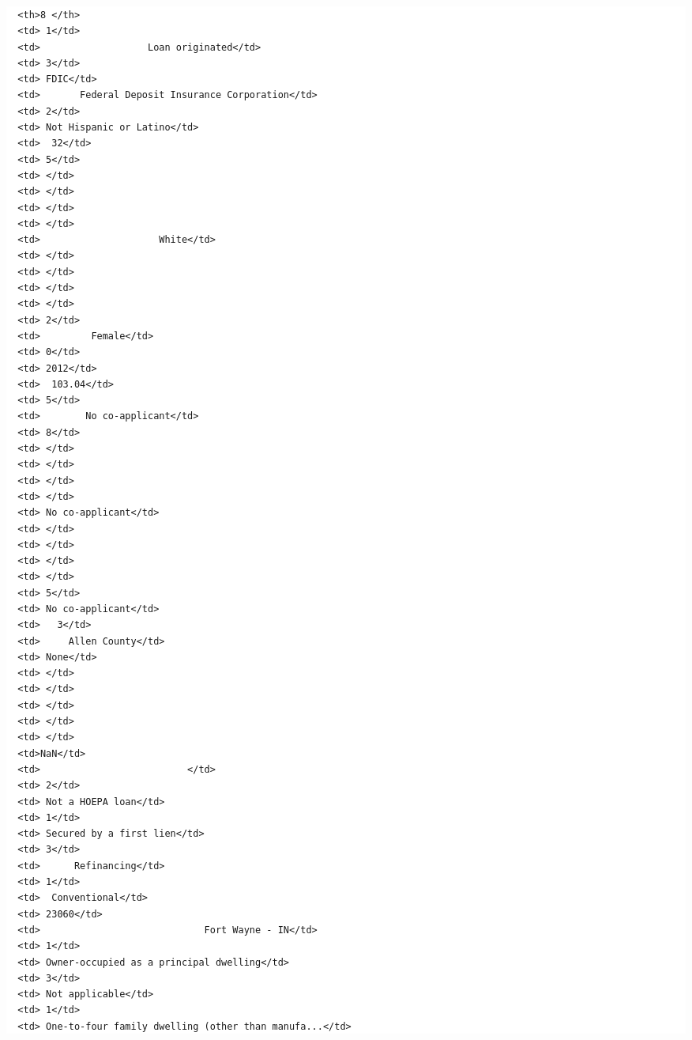       <th>8 </th>
      <td> 1</td>
      <td>                   Loan originated</td>
      <td> 3</td>
      <td> FDIC</td>
      <td>       Federal Deposit Insurance Corporation</td>
      <td> 2</td>
      <td> Not Hispanic or Latino</td>
      <td>  32</td>
      <td> 5</td>
      <td> </td>
      <td> </td>
      <td> </td>
      <td> </td>
      <td>                     White</td>
      <td> </td>
      <td> </td>
      <td> </td>
      <td> </td>
      <td> 2</td>
      <td>         Female</td>
      <td> 0</td>
      <td> 2012</td>
      <td>  103.04</td>
      <td> 5</td>
      <td>        No co-applicant</td>
      <td> 8</td>
      <td> </td>
      <td> </td>
      <td> </td>
      <td> </td>
      <td> No co-applicant</td>
      <td> </td>
      <td> </td>
      <td> </td>
      <td> </td>
      <td> 5</td>
      <td> No co-applicant</td>
      <td>   3</td>
      <td>     Allen County</td>
      <td> None</td>
      <td> </td>
      <td> </td>
      <td> </td>
      <td> </td>
      <td> </td>
      <td>NaN</td>
      <td>                          </td>
      <td> 2</td>
      <td> Not a HOEPA loan</td>
      <td> 1</td>
      <td> Secured by a first lien</td>
      <td> 3</td>
      <td>      Refinancing</td>
      <td> 1</td>
      <td>  Conventional</td>
      <td> 23060</td>
      <td>                             Fort Wayne - IN</td>
      <td> 1</td>
      <td> Owner-occupied as a principal dwelling</td>
      <td> 3</td>
      <td> Not applicable</td>
      <td> 1</td>
      <td> One-to-four family dwelling (other than manufa...</td>